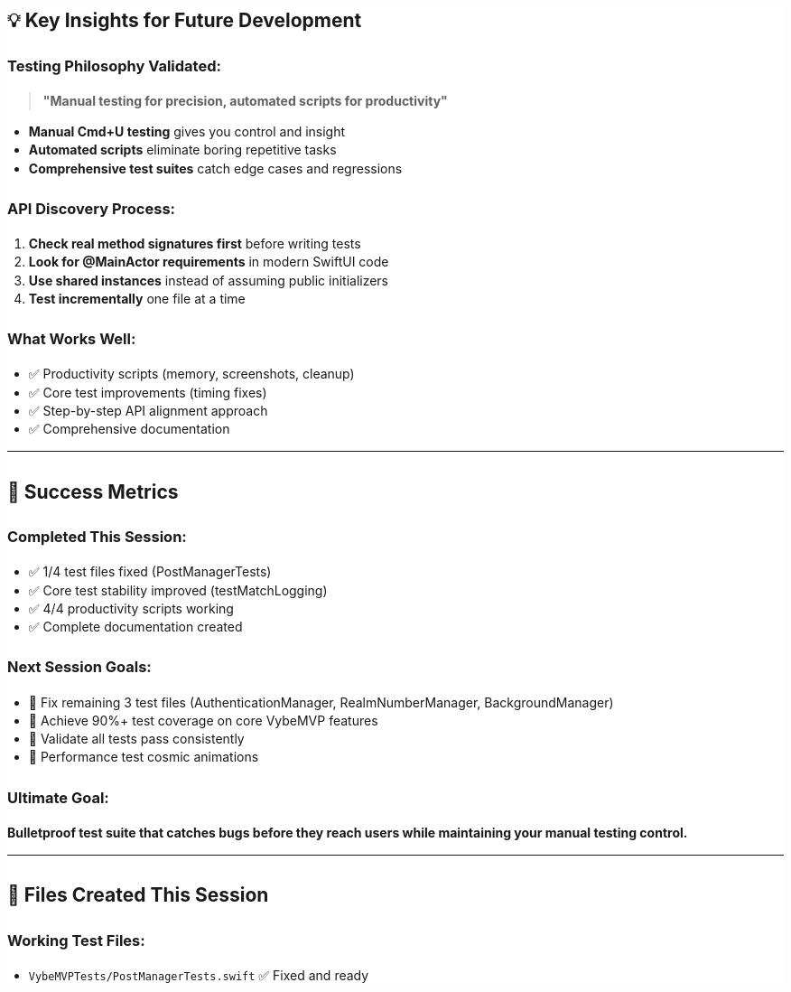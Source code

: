
## 💡 **Key Insights for Future Development**

### **Testing Philosophy Validated:**
> **"Manual testing for precision, automated scripts for productivity"**

- **Manual Cmd+U testing** gives you control and insight
- **Automated scripts** eliminate boring repetitive tasks
- **Comprehensive test suites** catch edge cases and regressions

### **API Discovery Process:**
1. **Check real method signatures first** before writing tests
2. **Look for @MainActor requirements** in modern SwiftUI code
3. **Use shared instances** instead of assuming public initializers
4. **Test incrementally** one file at a time

### **What Works Well:**
- ✅ Productivity scripts (memory, screenshots, cleanup)
- ✅ Core test improvements (timing fixes)
- ✅ Step-by-step API alignment approach
- ✅ Comprehensive documentation

---

## 🎯 **Success Metrics**

### **Completed This Session:**
- ✅ 1/4 test files fixed (PostManagerTests)
- ✅ Core test stability improved (testMatchLogging)
- ✅ 4/4 productivity scripts working
- ✅ Complete documentation created

### **Next Session Goals:**
- 🎯 Fix remaining 3 test files (AuthenticationManager, RealmNumberManager, BackgroundManager)
- 🎯 Achieve 90%+ test coverage on core VybeMVP features
- 🎯 Validate all tests pass consistently
- 🎯 Performance test cosmic animations

### **Ultimate Goal:**
**Bulletproof test suite that catches bugs before they reach users while maintaining your manual testing control.**

---

## 📝 **Files Created This Session**

### **Working Test Files:**
- `VybeMVPTests/PostManagerTests.swift` ✅ Fixed and ready
